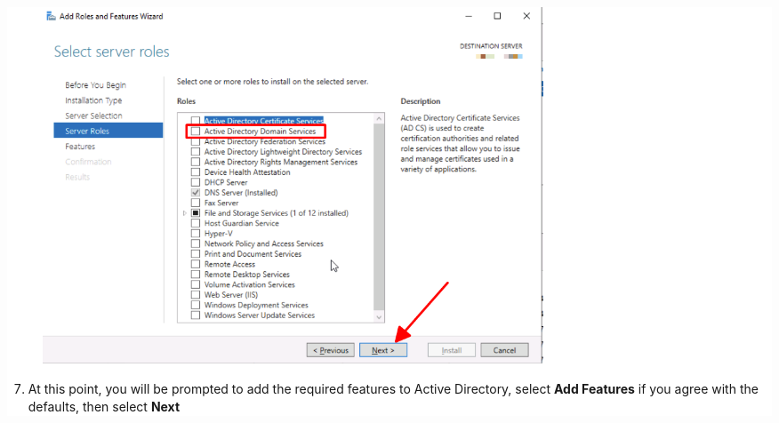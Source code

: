 <figure><img src="../../../../.gitbook/assets/image (500).png" alt="" width="563"><figcaption></figcaption></figure>

7. At this point, you will be prompted to add the required features to Active Directory, select **Add Features** if you agree with the defaults, then select **Next**
